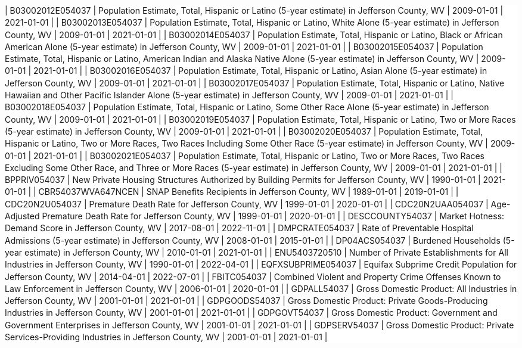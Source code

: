 | B03002012E054037          | Population Estimate, Total, Hispanic or Latino (5-year estimate) in Jefferson County, WV                                                                                      | 2009-01-01          | 2021-01-01        |
| B03002013E054037          | Population Estimate, Total, Hispanic or Latino, White Alone (5-year estimate) in Jefferson County, WV                                                                         | 2009-01-01          | 2021-01-01        |
| B03002014E054037          | Population Estimate, Total, Hispanic or Latino, Black or African American Alone (5-year estimate) in Jefferson County, WV                                                     | 2009-01-01          | 2021-01-01        |
| B03002015E054037          | Population Estimate, Total, Hispanic or Latino, American Indian and Alaska Native Alone (5-year estimate) in Jefferson County, WV                                             | 2009-01-01          | 2021-01-01        |
| B03002016E054037          | Population Estimate, Total, Hispanic or Latino, Asian Alone (5-year estimate) in Jefferson County, WV                                                                         | 2009-01-01          | 2021-01-01        |
| B03002017E054037          | Population Estimate, Total, Hispanic or Latino, Native Hawaiian and Other Pacific Islander Alone (5-year estimate) in Jefferson County, WV                                    | 2009-01-01          | 2021-01-01        |
| B03002018E054037          | Population Estimate, Total, Hispanic or Latino, Some Other Race Alone (5-year estimate) in Jefferson County, WV                                                               | 2009-01-01          | 2021-01-01        |
| B03002019E054037          | Population Estimate, Total, Hispanic or Latino, Two or More Races (5-year estimate) in Jefferson County, WV                                                                   | 2009-01-01          | 2021-01-01        |
| B03002020E054037          | Population Estimate, Total, Hispanic or Latino, Two or More Races, Two Races Including Some Other Race (5-year estimate) in Jefferson County, WV                              | 2009-01-01          | 2021-01-01        |
| B03002021E054037          | Population Estimate, Total, Hispanic or Latino, Two or More Races, Two Races Excluding Some Other Race, and Three or More Races (5-year estimate) in Jefferson County, WV     | 2009-01-01          | 2021-01-01        |
| BPPRIV054037              | New Private Housing Structures Authorized by Building Permits for Jefferson County, WV                                                                                        | 1990-01-01          | 2021-01-01        |
| CBR54037WVA647NCEN        | SNAP Benefits Recipients in Jefferson County, WV                                                                                                                              | 1989-01-01          | 2019-01-01        |
| CDC20N2U054037            | Premature Death Rate for Jefferson County, WV                                                                                                                                 | 1999-01-01          | 2020-01-01        |
| CDC20N2UAA054037          | Age-Adjusted Premature Death Rate for Jefferson County, WV                                                                                                                    | 1999-01-01          | 2020-01-01        |
| DESCCOUNTY54037           | Market Hotness: Demand Score in Jefferson County, WV                                                                                                                          | 2017-08-01          | 2022-11-01        |
| DMPCRATE054037            | Rate of Preventable Hospital Admissions (5-year estimate) in Jefferson County, WV                                                                                             | 2008-01-01          | 2015-01-01        |
| DP04ACS054037             | Burdened Households (5-year estimate) in Jefferson County, WV                                                                                                                 | 2010-01-01          | 2021-01-01        |
| ENU5403720510             | Number of Private Establishments for All Industries in Jefferson County, WV                                                                                                   | 1990-01-01          | 2022-04-01        |
| EQFXSUBPRIME054037        | Equifax Subprime Credit Population for Jefferson County, WV                                                                                                                   | 2014-04-01          | 2022-07-01        |
| FBITC054037               | Combined Violent and Property Crime Offenses Known to Law Enforcement in Jefferson County, WV                                                                                 | 2006-01-01          | 2020-01-01        |
| GDPALL54037               | Gross Domestic Product: All Industries in Jefferson County, WV                                                                                                                | 2001-01-01          | 2021-01-01        |
| GDPGOODS54037             | Gross Domestic Product: Private Goods-Producing Industries in Jefferson County, WV                                                                                            | 2001-01-01          | 2021-01-01        |
| GDPGOVT54037              | Gross Domestic Product: Government and Government Enterprises in Jefferson County, WV                                                                                         | 2001-01-01          | 2021-01-01        |
| GDPSERV54037              | Gross Domestic Product: Private Services-Providing Industries in Jefferson County, WV                                                                                         | 2001-01-01          | 2021-01-01        |